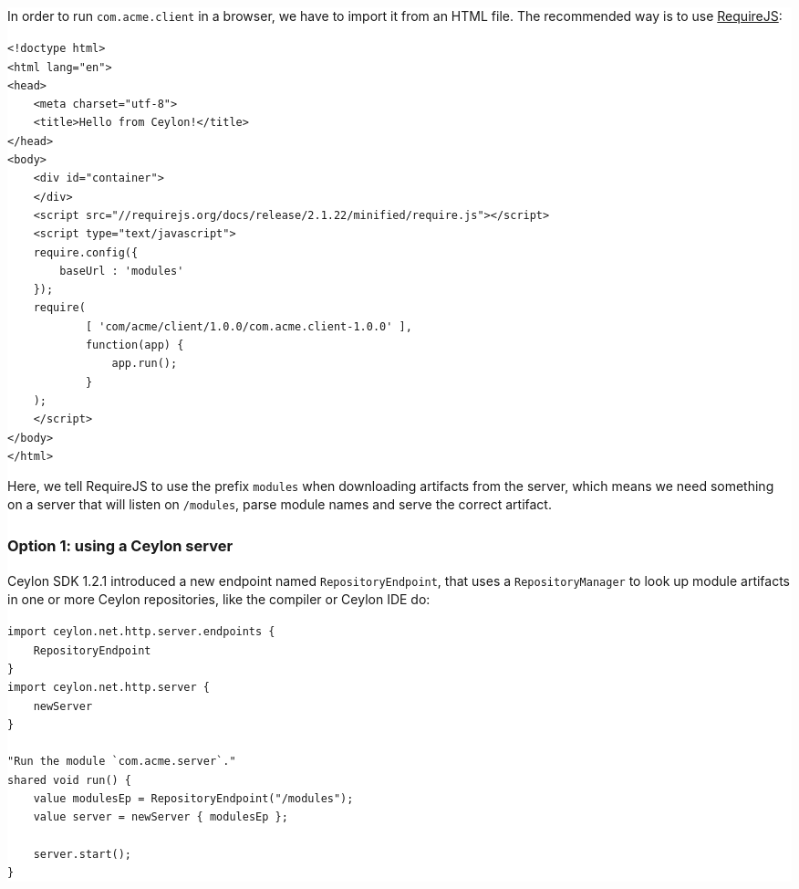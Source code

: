 In order to run `com.acme.client` in a browser, we have to import it from an HTML file. The recommended way is to use 
[RequireJS](http://requirejs.org/):


    <!doctype html>
    <html lang="en">
    <head>
        <meta charset="utf-8">
        <title>Hello from Ceylon!</title>
    </head>
    <body>
        <div id="container">
        </div>
        <script src="//requirejs.org/docs/release/2.1.22/minified/require.js"></script>
        <script type="text/javascript">
        require.config({
            baseUrl : 'modules'
        });
        require(
                [ 'com/acme/client/1.0.0/com.acme.client-1.0.0' ],
                function(app) {
                    app.run();
                }
        );
        </script>
    </body>
    </html>

Here, we tell RequireJS to use the prefix `modules` when downloading artifacts from the server, which means
we need something on a server that will listen on `/modules`, parse module names and serve the correct artifact.

### Option 1: using a Ceylon server

Ceylon SDK 1.2.1 introduced a new endpoint named `RepositoryEndpoint`, that uses a `RepositoryManager` to look
up module artifacts in one or more Ceylon repositories, like the compiler or Ceylon IDE do:

    import ceylon.net.http.server.endpoints {
        RepositoryEndpoint
    }
    import ceylon.net.http.server {
        newServer
    }

    "Run the module `com.acme.server`."
    shared void run() {
        value modulesEp = RepositoryEndpoint("/modules");
        value server = newServer { modulesEp };
        
        server.start();
    }

